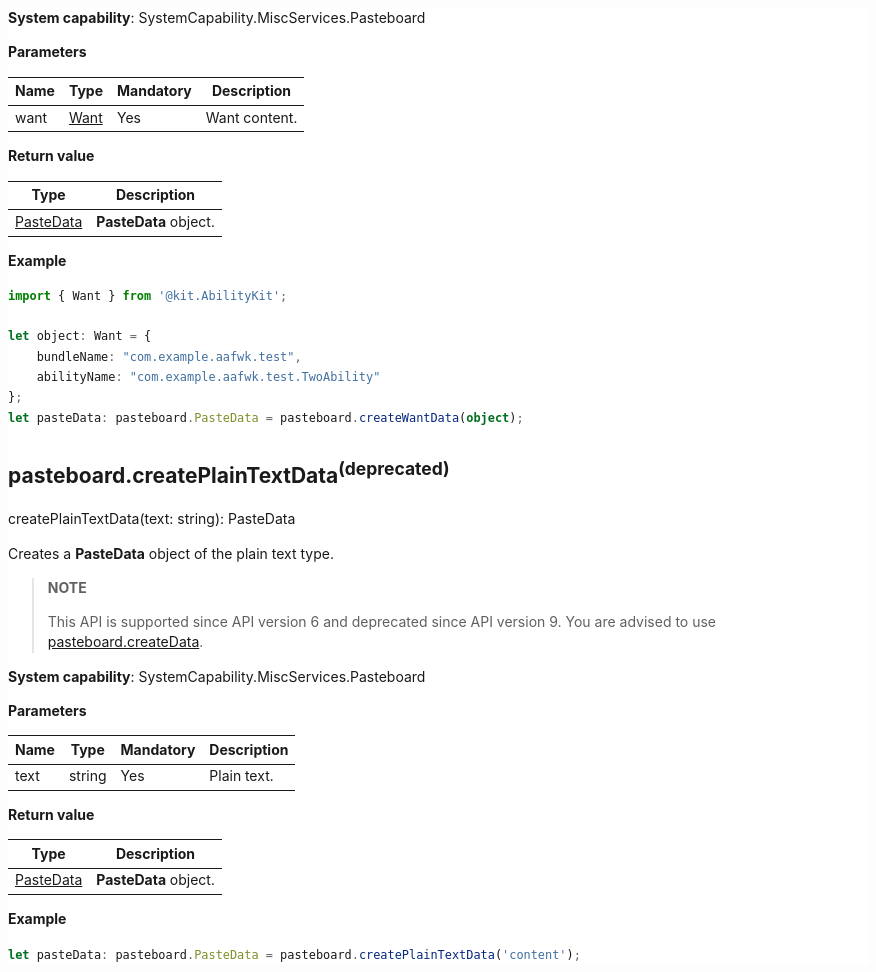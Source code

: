 **System capability**: SystemCapability.MiscServices.Pasteboard

**Parameters**

| Name| Type| Mandatory| Description|
| -------- | -------- | -------- | -------- |
| want | [Want](../apis-ability-kit/js-apis-app-ability-want.md) | Yes| Want content.|

**Return value**

| Type| Description|
| -------- | -------- |
| [PasteData](#pastedata) | **PasteData** object.|

**Example**

```ts
import { Want } from '@kit.AbilityKit';

let object: Want = {
    bundleName: "com.example.aafwk.test",
    abilityName: "com.example.aafwk.test.TwoAbility"
};
let pasteData: pasteboard.PasteData = pasteboard.createWantData(object);
```

## pasteboard.createPlainTextData<sup>(deprecated)</sup>

createPlainTextData(text: string): PasteData

Creates a **PasteData** object of the plain text type.
> **NOTE**
>
> This API is supported since API version 6 and deprecated since API version 9. You are advised to use [pasteboard.createData](#pasteboardcreatedata9).

**System capability**: SystemCapability.MiscServices.Pasteboard

**Parameters**

| Name| Type| Mandatory| Description|
| -------- | -------- | -------- | -------- |
| text | string | Yes| Plain text.|

**Return value**

| Type| Description|
| -------- | -------- |
| [PasteData](#pastedata) | **PasteData** object.|

**Example**

```ts
let pasteData: pasteboard.PasteData = pasteboard.createPlainTextData('content');
```

